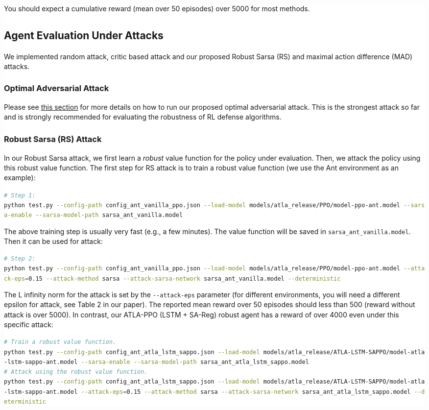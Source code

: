 You should expect a cumulative reward (mean over 50 episodes) over 5000 for most methods.


## Agent Evaluation Under Attacks

We implemented random attack, critic based attack and our proposed Robust Sarsa
(RS) and maximal action difference (MAD) attacks.


### Optimal Adversarial Attack

Please see [this section](#optimal-attack-to-deep-reinforcement-learning) for
more details on how to run our proposed optimal adversarial attack. This is
the strongest attack so far and is strongly recommended for evaluating the
robustness of RL defense algorithms.


### Robust Sarsa (RS) Attack

In our Robust Sarsa attack, we first learn a *robust* value function for the
policy under evaluation. Then, we attack the policy using this robust value
function. The first step for RS attack is to train a robust value function
(we use the Ant environment as an example):

```bash
# Step 1:
python test.py --config-path config_ant_vanilla_ppo.json --load-model models/atla_release/PPO/model-ppo-ant.model --sarsa-enable --sarsa-model-path sarsa_ant_vanilla.model
```

The above training step is usually very fast (e.g., a few minutes).  The value
function will be saved in `sarsa_ant_vanilla.model`. Then it can be used for
attack:

```bash
# Step 2:
python test.py --config-path config_ant_vanilla_ppo.json --load-model models/atla_release/PPO/model-ppo-ant.model --attack-eps=0.15 --attack-method sarsa --attack-sarsa-network sarsa_ant_vanilla.model --deterministic
```

The L infinity norm for the attack is set by the `--attack-eps` parameter (for
different environments, you will need a different epsilon for attack, see Table
2 in our paper).  The reported mean reward over 50 episodes should less than
500 (reward without attack is over 5000). In contrast, our ATLA-PPO (LSTM +
SA-Reg) robust agent has a reward of over 4000 even under this specific
attack:

```bash
# Train a robust value function.
python test.py --config-path config_ant_atla_lstm_sappo.json --load-model models/atla_release/ATLA-LSTM-SAPPO/model-atla-lstm-sappo-ant.model --sarsa-enable --sarsa-model-path sarsa_ant_atla_lstm_sappo.model
# Attack using the robust value function.
python test.py --config-path config_ant_atla_lstm_sappo.json --load-model models/atla_release/ATLA-LSTM-SAPPO/model-atla-lstm-sappo-ant.model --attack-eps=0.15 --attack-method sarsa --attack-sarsa-network sarsa_ant_atla_lstm_sappo.model --deterministic
```
